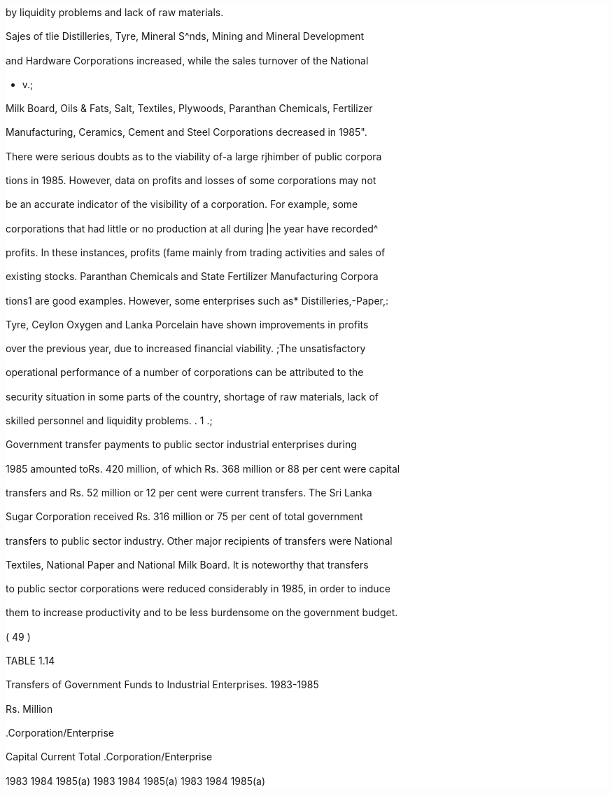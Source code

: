 by liquidity problems and lack of raw materials.

Sajes of tlie Distilleries, Tyre, Mineral S^nds, Mining and Mineral Development

and Hardware Corporations increased, while the sales turnover of the National

- v.;

Milk Board, Oils & Fats, Salt, Textiles, Plywoods, Paranthan Chemicals, Fertilizer

Manufacturing, Ceramics, Cement and Steel Corporations decreased in 1985".

There were serious doubts as to the viability of-a large rjhimber of public corpora­

tions in 1985. However, data on profits and losses of some corporations may not

be an accurate indicator of the visibility of a corporation. For example, some

corporations that had little or no production at all during |he year have recorded^

profits. In these instances, profits (fame mainly from trading activities and sales of

existing stocks. Paranthan Chemicals and State Fertilizer Manufacturing Corpora­

tions1 are good examples. However, some enterprises such as* Distilleries,-Paper,:

Tyre, Ceylon Oxygen and Lanka Porcelain have shown improvements in profits

over the previous year, due to increased financial viability. ;The unsatisfactory

operational performance of a number of corporations can be attributed to the

security situation in some parts of the country, shortage of raw materials, lack of

skilled personnel and liquidity problems. . 1 .;

Government transfer payments to public sector industrial enterprises during

1985 amounted toRs. 420 million, of which Rs. 368 million or 88 per cent were capital

transfers and Rs. 52 million or 12 per cent were current transfers. The Sri Lanka

Sugar Corporation received Rs. 316 million or 75 per cent of total government

transfers to public sector industry. Other major recipients of transfers were National

Textiles, National Paper and National Milk Board. It is noteworthy that transfers

to public sector corporations were reduced considerably in 1985, in order to induce

them to increase productivity and to be less burdensome on the government budget.

( 49 )

TABLE 1.14

Transfers of Government Funds to Industrial Enterprises. 1983-1985

Rs. Million

.Corporation/Enterprise

Capital Current Total .Corporation/Enterprise

1983 1984 1985(a) 1983 1984 1985(a) 1983 1984 1985(a)
